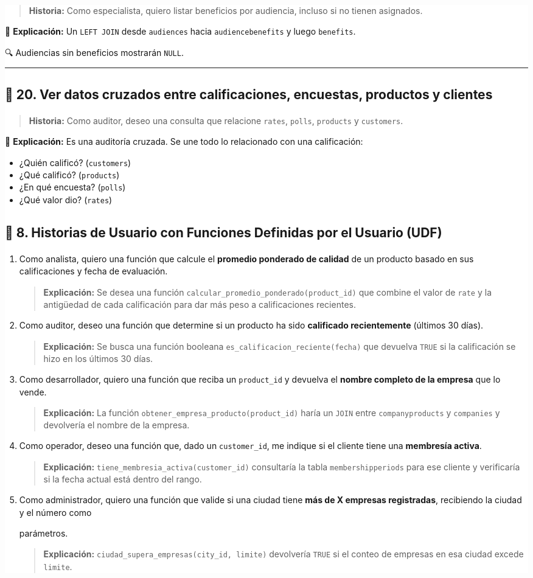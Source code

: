    > **Historia:** Como especialista, quiero listar beneficios por audiencia, incluso si no tienen asignados.

   🧠 **Explicación:**
    Un `LEFT JOIN` desde `audiences` hacia `audiencebenefits` y luego `benefits`.

   🔍 Audiencias sin beneficios mostrarán `NULL`.

   ------

   ## 🔹 **20. Ver datos cruzados entre calificaciones, encuestas, productos y clientes**

   > **Historia:** Como auditor, deseo una consulta que relacione `rates`, `polls`, `products` y `customers`.

   🧠 **Explicación:**
    Es una auditoría cruzada. Se une todo lo relacionado con una calificación:

   - ¿Quién calificó? (`customers`)
   - ¿Qué calificó? (`products`)
   - ¿En qué encuesta? (`polls`)
   - ¿Qué valor dio? (`rates`)

## 🔹 **8. Historias de Usuario con Funciones Definidas por el Usuario (UDF)**

1. Como analista, quiero una función que calcule el **promedio ponderado de calidad** de un producto basado en sus calificaciones y fecha de evaluación.

   > **Explicación:** Se desea una función `calcular_promedio_ponderado(product_id)` que combine el valor de `rate` y la antigüedad de cada calificación para dar más peso a calificaciones recientes.

2. Como auditor, deseo una función que determine si un producto ha sido **calificado recientemente** (últimos 30 días).

   > **Explicación:** Se busca una función booleana `es_calificacion_reciente(fecha)` que devuelva `TRUE` si la calificación se hizo en los últimos 30 días.

3. Como desarrollador, quiero una función que reciba un `product_id` y devuelva el **nombre completo de la empresa** que lo vende.

   > **Explicación:** La función `obtener_empresa_producto(product_id)` haría un `JOIN` entre `companyproducts` y `companies` y devolvería el nombre de la empresa.

4. Como operador, deseo una función que, dado un `customer_id`, me indique si el cliente tiene una **membresía activa**.

   > **Explicación:** `tiene_membresia_activa(customer_id)` consultaría la tabla `membershipperiods` para ese cliente y verificaría si la fecha actual está dentro del rango.

5. Como administrador, quiero una función que valide si una ciudad tiene **más de X empresas registradas**, recibiendo la ciudad y el número como 

   parámetros.

   > **Explicación:** `ciudad_supera_empresas(city_id, limite)` devolvería `TRUE` si el conteo de empresas en esa ciudad excede `limite`.
